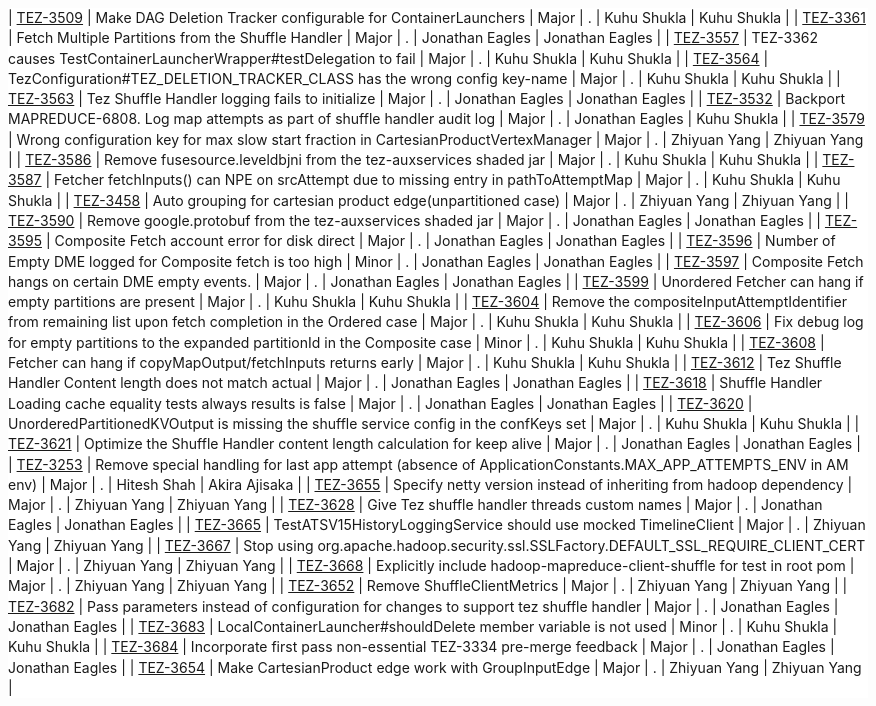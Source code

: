 | [TEZ-3509](https://issues.apache.org/jira/browse/TEZ-3509) | Make DAG Deletion Tracker configurable for ContainerLaunchers |  Major | . | Kuhu Shukla | Kuhu Shukla |
| [TEZ-3361](https://issues.apache.org/jira/browse/TEZ-3361) | Fetch Multiple Partitions from the Shuffle Handler |  Major | . | Jonathan Eagles | Jonathan Eagles |
| [TEZ-3557](https://issues.apache.org/jira/browse/TEZ-3557) | TEZ-3362 causes TestContainerLauncherWrapper#testDelegation to fail |  Major | . | Kuhu Shukla | Kuhu Shukla |
| [TEZ-3564](https://issues.apache.org/jira/browse/TEZ-3564) | TezConfiguration#TEZ\_DELETION\_TRACKER\_CLASS has the wrong config key-name |  Major | . | Kuhu Shukla | Kuhu Shukla |
| [TEZ-3563](https://issues.apache.org/jira/browse/TEZ-3563) | Tez Shuffle Handler logging fails to initialize |  Major | . | Jonathan Eagles | Jonathan Eagles |
| [TEZ-3532](https://issues.apache.org/jira/browse/TEZ-3532) | Backport MAPREDUCE-6808. Log map attempts as part of shuffle handler audit log |  Major | . | Jonathan Eagles | Kuhu Shukla |
| [TEZ-3579](https://issues.apache.org/jira/browse/TEZ-3579) | Wrong configuration key for max slow start fraction in CartesianProductVertexManager |  Major | . | Zhiyuan Yang | Zhiyuan Yang |
| [TEZ-3586](https://issues.apache.org/jira/browse/TEZ-3586) | Remove fusesource.leveldbjni from the tez-auxservices shaded jar |  Major | . | Kuhu Shukla | Kuhu Shukla |
| [TEZ-3587](https://issues.apache.org/jira/browse/TEZ-3587) | Fetcher fetchInputs() can NPE on srcAttempt due to missing entry in pathToAttemptMap |  Major | . | Kuhu Shukla | Kuhu Shukla |
| [TEZ-3458](https://issues.apache.org/jira/browse/TEZ-3458) | Auto grouping for cartesian product edge(unpartitioned case) |  Major | . | Zhiyuan Yang | Zhiyuan Yang |
| [TEZ-3590](https://issues.apache.org/jira/browse/TEZ-3590) | Remove google.protobuf from the tez-auxservices shaded jar |  Major | . | Jonathan Eagles | Jonathan Eagles |
| [TEZ-3595](https://issues.apache.org/jira/browse/TEZ-3595) | Composite Fetch account error for disk direct |  Major | . | Jonathan Eagles | Jonathan Eagles |
| [TEZ-3596](https://issues.apache.org/jira/browse/TEZ-3596) | Number of Empty DME logged for Composite fetch is too high |  Minor | . | Jonathan Eagles | Jonathan Eagles |
| [TEZ-3597](https://issues.apache.org/jira/browse/TEZ-3597) | Composite Fetch hangs on certain DME empty events. |  Major | . | Jonathan Eagles | Jonathan Eagles |
| [TEZ-3599](https://issues.apache.org/jira/browse/TEZ-3599) | Unordered Fetcher can hang if empty partitions are present |  Major | . | Kuhu Shukla | Kuhu Shukla |
| [TEZ-3604](https://issues.apache.org/jira/browse/TEZ-3604) | Remove the compositeInputAttemptIdentifier from remaining list upon fetch completion in the Ordered case |  Major | . | Kuhu Shukla | Kuhu Shukla |
| [TEZ-3606](https://issues.apache.org/jira/browse/TEZ-3606) | Fix debug log for empty partitions to the expanded partitionId in the Composite case |  Minor | . | Kuhu Shukla | Kuhu Shukla |
| [TEZ-3608](https://issues.apache.org/jira/browse/TEZ-3608) | Fetcher can hang if copyMapOutput/fetchInputs returns early |  Major | . | Kuhu Shukla | Kuhu Shukla |
| [TEZ-3612](https://issues.apache.org/jira/browse/TEZ-3612) | Tez Shuffle Handler Content length does not match actual |  Major | . | Jonathan Eagles | Jonathan Eagles |
| [TEZ-3618](https://issues.apache.org/jira/browse/TEZ-3618) | Shuffle Handler Loading cache equality tests always results is false |  Major | . | Jonathan Eagles | Jonathan Eagles |
| [TEZ-3620](https://issues.apache.org/jira/browse/TEZ-3620) | UnorderedPartitionedKVOutput is missing the shuffle service config in the confKeys set |  Major | . | Kuhu Shukla | Kuhu Shukla |
| [TEZ-3621](https://issues.apache.org/jira/browse/TEZ-3621) | Optimize the Shuffle Handler content length calculation for keep alive |  Major | . | Jonathan Eagles | Jonathan Eagles |
| [TEZ-3253](https://issues.apache.org/jira/browse/TEZ-3253) | Remove special handling for last app attempt (absence of ApplicationConstants.MAX\_APP\_ATTEMPTS\_ENV in AM env) |  Major | . | Hitesh Shah | Akira Ajisaka |
| [TEZ-3655](https://issues.apache.org/jira/browse/TEZ-3655) | Specify netty version instead of inheriting from hadoop dependency |  Major | . | Zhiyuan Yang | Zhiyuan Yang |
| [TEZ-3628](https://issues.apache.org/jira/browse/TEZ-3628) | Give Tez shuffle handler threads custom names |  Major | . | Jonathan Eagles | Jonathan Eagles |
| [TEZ-3665](https://issues.apache.org/jira/browse/TEZ-3665) | TestATSV15HistoryLoggingService should use mocked TimelineClient |  Major | . | Zhiyuan Yang | Zhiyuan Yang |
| [TEZ-3667](https://issues.apache.org/jira/browse/TEZ-3667) | Stop using org.apache.hadoop.security.ssl.SSLFactory.DEFAULT\_SSL\_REQUIRE\_CLIENT\_CERT |  Major | . | Zhiyuan Yang | Zhiyuan Yang |
| [TEZ-3668](https://issues.apache.org/jira/browse/TEZ-3668) | Explicitly include hadoop-mapreduce-client-shuffle for test in root pom |  Major | . | Zhiyuan Yang | Zhiyuan Yang |
| [TEZ-3652](https://issues.apache.org/jira/browse/TEZ-3652) | Remove ShuffleClientMetrics |  Major | . | Zhiyuan Yang | Zhiyuan Yang |
| [TEZ-3682](https://issues.apache.org/jira/browse/TEZ-3682) | Pass parameters instead of configuration for changes to support tez shuffle handler |  Major | . | Jonathan Eagles | Jonathan Eagles |
| [TEZ-3683](https://issues.apache.org/jira/browse/TEZ-3683) | LocalContainerLauncher#shouldDelete member variable is not used |  Minor | . | Kuhu Shukla | Kuhu Shukla |
| [TEZ-3684](https://issues.apache.org/jira/browse/TEZ-3684) | Incorporate first pass non-essential TEZ-3334 pre-merge feedback |  Major | . | Jonathan Eagles | Jonathan Eagles |
| [TEZ-3654](https://issues.apache.org/jira/browse/TEZ-3654) | Make CartesianProduct edge work with GroupInputEdge |  Major | . | Zhiyuan Yang | Zhiyuan Yang |